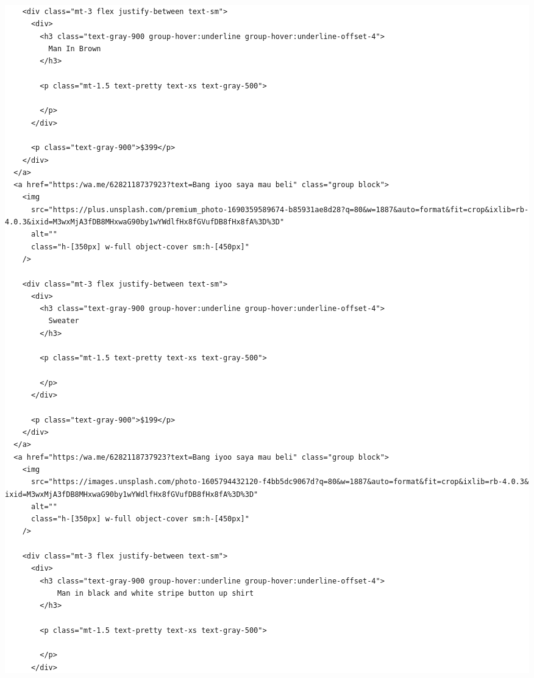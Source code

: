         <div class="mt-3 flex justify-between text-sm">
          <div>
            <h3 class="text-gray-900 group-hover:underline group-hover:underline-offset-4">
              Man In Brown
            </h3>
      
            <p class="mt-1.5 text-pretty text-xs text-gray-500">
              
            </p>
          </div>
      
          <p class="text-gray-900">$399</p>
        </div>
      </a>
      <a href="https:/wa.me/6282118737923?text=Bang iyoo saya mau beli" class="group block">
        <img
          src="https://plus.unsplash.com/premium_photo-1690359589674-b85931ae8d28?q=80&w=1887&auto=format&fit=crop&ixlib=rb-4.0.3&ixid=M3wxMjA3fDB8MHxwaG90by1wYWdlfHx8fGVufDB8fHx8fA%3D%3D"
          alt=""
          class="h-[350px] w-full object-cover sm:h-[450px]"
        />
      
        <div class="mt-3 flex justify-between text-sm">
          <div>
            <h3 class="text-gray-900 group-hover:underline group-hover:underline-offset-4">
              Sweater
            </h3>
      
            <p class="mt-1.5 text-pretty text-xs text-gray-500">
              
            </p>
          </div>
      
          <p class="text-gray-900">$199</p>
        </div>
      </a>
      <a href="https:/wa.me/6282118737923?text=Bang iyoo saya mau beli" class="group block">
        <img
          src="https://images.unsplash.com/photo-1605794432120-f4bb5dc9067d?q=80&w=1887&auto=format&fit=crop&ixlib=rb-4.0.3&ixid=M3wxMjA3fDB8MHxwaG90by1wYWdlfHx8fGVufDB8fHx8fA%3D%3D"
          alt=""
          class="h-[350px] w-full object-cover sm:h-[450px]"
        />
      
        <div class="mt-3 flex justify-between text-sm">
          <div>
            <h3 class="text-gray-900 group-hover:underline group-hover:underline-offset-4">
                Man in black and white stripe button up shirt
            </h3>
      
            <p class="mt-1.5 text-pretty text-xs text-gray-500">
              
            </p>
          </div>
      